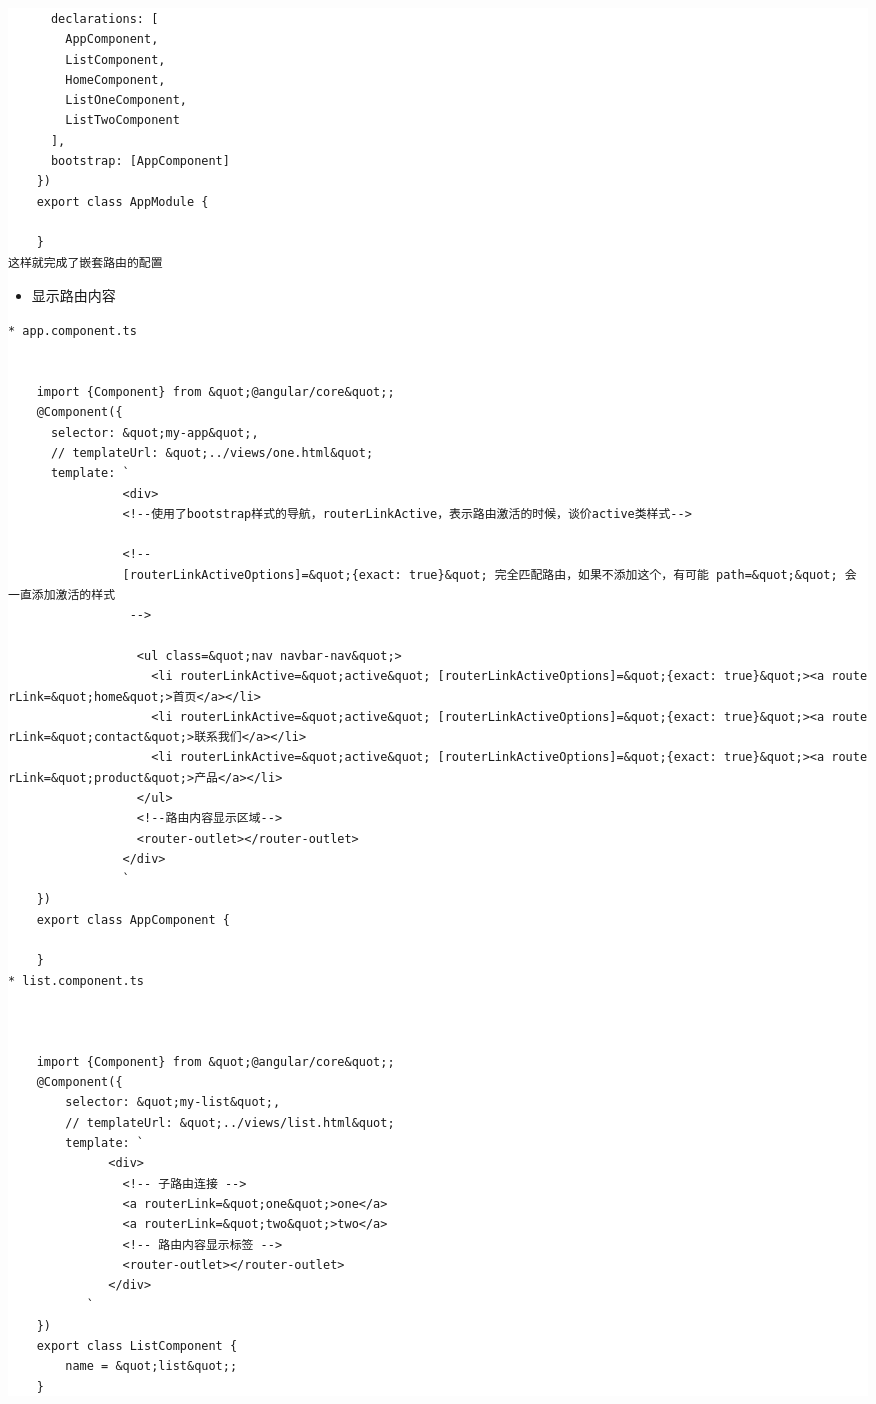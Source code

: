           declarations: [
            AppComponent,
            ListComponent,
            HomeComponent,
            ListOneComponent,
            ListTwoComponent
          ],
          bootstrap: [AppComponent]
        })
        export class AppModule {
        
        }
    这样就完成了嵌套路由的配置
*    显示路由内容

    * app.component.ts
    
    
        import {Component} from &quot;@angular/core&quot;;
        @Component({
          selector: &quot;my-app&quot;,
          // templateUrl: &quot;../views/one.html&quot;
          template: `
                    <div>
                    <!--使用了bootstrap样式的导航，routerLinkActive，表示路由激活的时候，谈价active类样式-->
                    
                    <!--
                    [routerLinkActiveOptions]=&quot;{exact: true}&quot; 完全匹配路由，如果不添加这个，有可能 path=&quot;&quot; 会一直添加激活的样式
                     -->
                    
                      <ul class=&quot;nav navbar-nav&quot;>
                        <li routerLinkActive=&quot;active&quot; [routerLinkActiveOptions]=&quot;{exact: true}&quot;><a routerLink=&quot;home&quot;>首页</a></li>
                        <li routerLinkActive=&quot;active&quot; [routerLinkActiveOptions]=&quot;{exact: true}&quot;><a routerLink=&quot;contact&quot;>联系我们</a></li>
                        <li routerLinkActive=&quot;active&quot; [routerLinkActiveOptions]=&quot;{exact: true}&quot;><a routerLink=&quot;product&quot;>产品</a></li>
                      </ul>
                      <!--路由内容显示区域-->
                      <router-outlet></router-outlet>
                    </div>
                    `
        })
        export class AppComponent {
        
        }
    * list.component.ts

    
    
        import {Component} from &quot;@angular/core&quot;;
        @Component({
            selector: &quot;my-list&quot;,
            // templateUrl: &quot;../views/list.html&quot;
            template: `
                  <div>
                    <!-- 子路由连接 -->
                    <a routerLink=&quot;one&quot;>one</a>
                    <a routerLink=&quot;two&quot;>two</a>
                    <!-- 路由内容显示标签 -->
                    <router-outlet></router-outlet>
                  </div>
               `
        })
        export class ListComponent {
            name = &quot;list&quot;;
        }
                